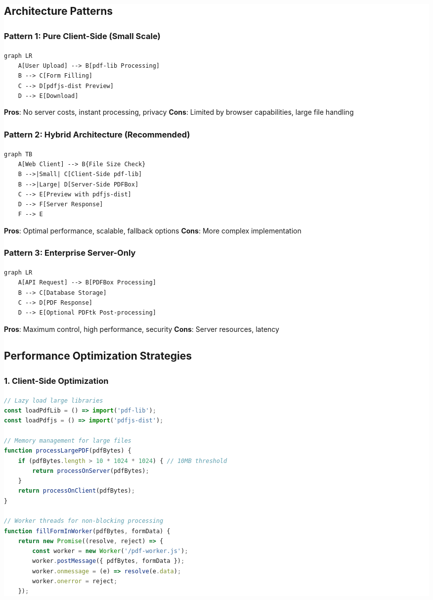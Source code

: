 ## Architecture Patterns

### Pattern 1: Pure Client-Side (Small Scale)
```mermaid
graph LR
    A[User Upload] --> B[pdf-lib Processing]
    B --> C[Form Filling]
    C --> D[pdfjs-dist Preview]
    D --> E[Download]
```

**Pros**: No server costs, instant processing, privacy
**Cons**: Limited by browser capabilities, large file handling

### Pattern 2: Hybrid Architecture (Recommended)
```mermaid
graph TB
    A[Web Client] --> B{File Size Check}
    B -->|Small| C[Client-Side pdf-lib]
    B -->|Large| D[Server-Side PDFBox]
    C --> E[Preview with pdfjs-dist]
    D --> F[Server Response]
    F --> E
```

**Pros**: Optimal performance, scalable, fallback options
**Cons**: More complex implementation

### Pattern 3: Enterprise Server-Only
```mermaid
graph LR
    A[API Request] --> B[PDFBox Processing]
    B --> C[Database Storage]
    C --> D[PDF Response]
    D --> E[Optional PDFtk Post-processing]
```

**Pros**: Maximum control, high performance, security
**Cons**: Server resources, latency

## Performance Optimization Strategies

### 1. Client-Side Optimization
```javascript
// Lazy load large libraries
const loadPdfLib = () => import('pdf-lib');
const loadPdfjs = () => import('pdfjs-dist');

// Memory management for large files
function processLargePDF(pdfBytes) {
    if (pdfBytes.length > 10 * 1024 * 1024) { // 10MB threshold
        return processOnServer(pdfBytes);
    }
    return processOnClient(pdfBytes);
}

// Worker threads for non-blocking processing
function fillFormInWorker(pdfBytes, formData) {
    return new Promise((resolve, reject) => {
        const worker = new Worker('/pdf-worker.js');
        worker.postMessage({ pdfBytes, formData });
        worker.onmessage = (e) => resolve(e.data);
        worker.onerror = reject;
    });
```